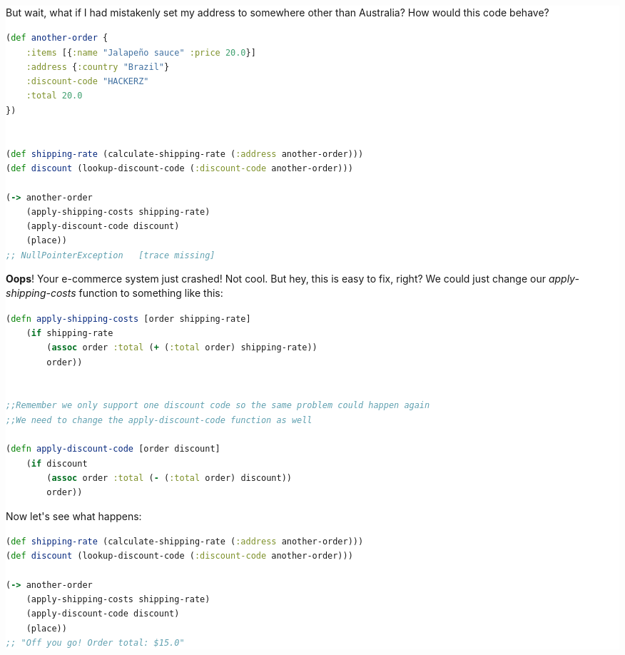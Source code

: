 
But wait, what if I had mistakenly set my address to somewhere other than Australia? How would this code behave?

```clojure
(def another-order {
    :items [{:name "Jalapeño sauce" :price 20.0}]
    :address {:country "Brazil"}
    :discount-code "HACKERZ"
    :total 20.0
})


(def shipping-rate (calculate-shipping-rate (:address another-order)))
(def discount (lookup-discount-code (:discount-code another-order)))

(-> another-order
    (apply-shipping-costs shipping-rate)
    (apply-discount-code discount)
    (place))
;; NullPointerException   [trace missing]
```

**Oops**! Your e-commerce system just crashed! Not cool. But hey, this is easy to fix, right? We could just change our *apply-shipping-costs* function to something like this:

```clojure
(defn apply-shipping-costs [order shipping-rate]
    (if shipping-rate
        (assoc order :total (+ (:total order) shipping-rate))
        order))


;;Remember we only support one discount code so the same problem could happen again
;;We need to change the apply-discount-code function as well

(defn apply-discount-code [order discount]
    (if discount
        (assoc order :total (- (:total order) discount))
        order))
```

Now let's see what happens:

```clojure
(def shipping-rate (calculate-shipping-rate (:address another-order)))
(def discount (lookup-discount-code (:discount-code another-order)))

(-> another-order
    (apply-shipping-costs shipping-rate)
    (apply-discount-code discount)
    (place))
;; "Off you go! Order total: $15.0"
```
